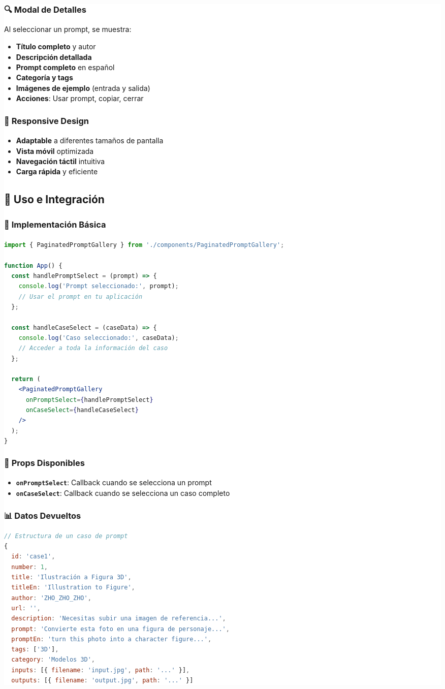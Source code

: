 ### 🔍 **Modal de Detalles**
Al seleccionar un prompt, se muestra:
- **Título completo** y autor
- **Descripción detallada**
- **Prompt completo** en español
- **Categoría y tags**
- **Imágenes de ejemplo** (entrada y salida)
- **Acciones**: Usar prompt, copiar, cerrar

### 📱 **Responsive Design**
- **Adaptable** a diferentes tamaños de pantalla
- **Vista móvil** optimizada
- **Navegación táctil** intuitiva
- **Carga rápida** y eficiente

## 🚀 **Uso e Integración**

### 📝 **Implementación Básica**
```jsx
import { PaginatedPromptGallery } from './components/PaginatedPromptGallery';

function App() {
  const handlePromptSelect = (prompt) => {
    console.log('Prompt seleccionado:', prompt);
    // Usar el prompt en tu aplicación
  };

  const handleCaseSelect = (caseData) => {
    console.log('Caso seleccionado:', caseData);
    // Acceder a toda la información del caso
  };

  return (
    <PaginatedPromptGallery
      onPromptSelect={handlePromptSelect}
      onCaseSelect={handleCaseSelect}
    />
  );
}
```

### 🔌 **Props Disponibles**
- **`onPromptSelect`**: Callback cuando se selecciona un prompt
- **`onCaseSelect`**: Callback cuando se selecciona un caso completo

### 📊 **Datos Devueltos**
```javascript
// Estructura de un caso de prompt
{
  id: 'case1',
  number: 1,
  title: 'Ilustración a Figura 3D',
  titleEn: 'Illustration to Figure',
  author: 'ZHO_ZHO_ZHO',
  url: '',
  description: 'Necesitas subir una imagen de referencia...',
  prompt: 'Convierte esta foto en una figura de personaje...',
  promptEn: 'turn this photo into a character figure...',
  tags: ['3D'],
  category: 'Modelos 3D',
  inputs: [{ filename: 'input.jpg', path: '...' }],
  outputs: [{ filename: 'output.jpg', path: '...' }]
```